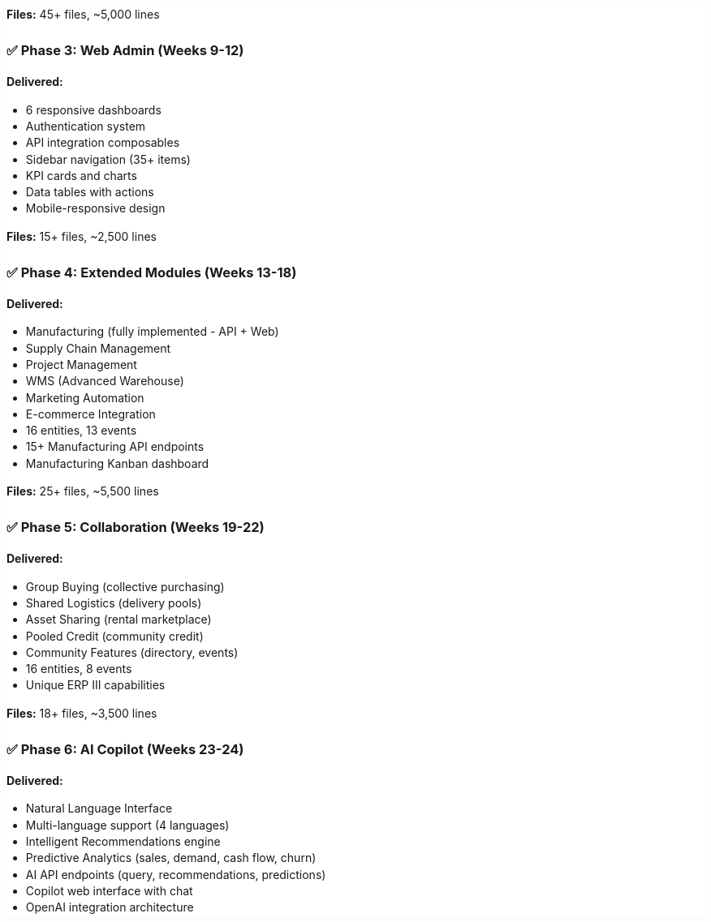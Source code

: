 **Files:** 45+ files, ~5,000 lines

### ✅ Phase 3: Web Admin (Weeks 9-12)

**Delivered:**
- 6 responsive dashboards
- Authentication system
- API integration composables
- Sidebar navigation (35+ items)
- KPI cards and charts
- Data tables with actions
- Mobile-responsive design

**Files:** 15+ files, ~2,500 lines

### ✅ Phase 4: Extended Modules (Weeks 13-18)

**Delivered:**
- Manufacturing (fully implemented - API + Web)
- Supply Chain Management
- Project Management
- WMS (Advanced Warehouse)
- Marketing Automation
- E-commerce Integration
- 16 entities, 13 events
- 15+ Manufacturing API endpoints
- Manufacturing Kanban dashboard

**Files:** 25+ files, ~5,500 lines

### ✅ Phase 5: Collaboration (Weeks 19-22)

**Delivered:**
- Group Buying (collective purchasing)
- Shared Logistics (delivery pools)
- Asset Sharing (rental marketplace)
- Pooled Credit (community credit)
- Community Features (directory, events)
- 16 entities, 8 events
- Unique ERP III capabilities

**Files:** 18+ files, ~3,500 lines

### ✅ Phase 6: AI Copilot (Weeks 23-24)

**Delivered:**
- Natural Language Interface
- Multi-language support (4 languages)
- Intelligent Recommendations engine
- Predictive Analytics (sales, demand, cash flow, churn)
- AI API endpoints (query, recommendations, predictions)
- Copilot web interface with chat
- OpenAI integration architecture
